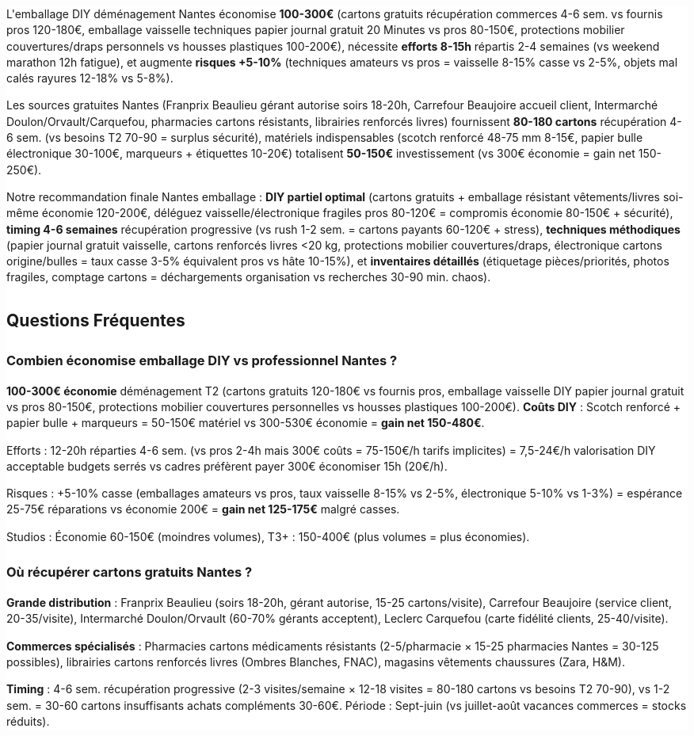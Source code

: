 L'emballage DIY déménagement Nantes économise **100-300€** (cartons gratuits récupération commerces 4-6 sem. vs fournis pros 120-180€, emballage vaisselle techniques papier journal gratuit 20 Minutes vs pros 80-150€, protections mobilier couvertures/draps personnels vs housses plastiques 100-200€), nécessite **efforts 8-15h** répartis 2-4 semaines (vs weekend marathon 12h fatigue), et augmente **risques +5-10%** (techniques amateurs vs pros = vaisselle 8-15% casse vs 2-5%, objets mal calés rayures 12-18% vs 5-8%).

Les sources gratuites Nantes (Franprix Beaulieu gérant autorise soirs 18-20h, Carrefour Beaujoire accueil client, Intermarché Doulon/Orvault/Carquefou, pharmacies cartons résistants, librairies renforcés livres) fournissent **80-180 cartons** récupération 4-6 sem. (vs besoins T2 70-90 = surplus sécurité), matériels indispensables (scotch renforcé 48-75 mm 8-15€, papier bulle électronique 30-100€, marqueurs + étiquettes 10-20€) totalisent **50-150€** investissement (vs 300€ économie = gain net 150-250€).

Notre recommandation finale Nantes emballage : **DIY partiel optimal** (cartons gratuits + emballage résistant vêtements/livres soi-même économie 120-200€, déléguez vaisselle/électronique fragiles pros 80-120€ = compromis économie 80-150€ + sécurité), **timing 4-6 semaines** récupération progressive (vs rush 1-2 sem. = cartons payants 60-120€ + stress), **techniques méthodiques** (papier journal gratuit vaisselle, cartons renforcés livres <20 kg, protections mobilier couvertures/draps, électronique cartons origine/bulles = taux casse 3-5% équivalent pros vs hâte 10-15%), et **inventaires détaillés** (étiquetage pièces/priorités, photos fragiles, comptage cartons = déchargements organisation vs recherches 30-90 min. chaos).

## Questions Fréquentes

### Combien économise emballage DIY vs professionnel Nantes ?

**100-300€ économie** déménagement T2 (cartons gratuits 120-180€ vs fournis pros, emballage vaisselle DIY papier journal gratuit vs pros 80-150€, protections mobilier couvertures personnelles vs housses plastiques 100-200€). **Coûts DIY** : Scotch renforcé + papier bulle + marqueurs = 50-150€ matériel vs 300-530€ économie = **gain net 150-480€**.

Efforts : 12-20h réparties 4-6 sem. (vs pros 2-4h mais 300€ coûts = 75-150€/h tarifs implicites) = 7,5-24€/h valorisation DIY acceptable budgets serrés vs cadres préfèrent payer 300€ économiser 15h (20€/h).

Risques : +5-10% casse (emballages amateurs vs pros, taux vaisselle 8-15% vs 2-5%, électronique 5-10% vs 1-3%) = espérance 25-75€ réparations vs économie 200€ = **gain net 125-175€** malgré casses.

Studios : Économie 60-150€ (moindres volumes), T3+ : 150-400€ (plus volumes = plus économies).

### Où récupérer cartons gratuits Nantes ?

**Grande distribution** : Franprix Beaulieu (soirs 18-20h, gérant autorise, 15-25 cartons/visite), Carrefour Beaujoire (service client, 20-35/visite), Intermarché Doulon/Orvault (60-70% gérants acceptent), Leclerc Carquefou (carte fidélité clients, 25-40/visite).

**Commerces spécialisés** : Pharmacies cartons médicaments résistants (2-5/pharmacie × 15-25 pharmacies Nantes = 30-125 possibles), librairies cartons renforcés livres (Ombres Blanches, FNAC), magasins vêtements chaussures (Zara, H&M).

**Timing** : 4-6 sem. récupération progressive (2-3 visites/semaine × 12-18 visites = 80-180 cartons vs besoins T2 70-90), vs 1-2 sem. = 30-60 cartons insuffisants achats compléments 30-60€. Période : Sept-juin (vs juillet-août vacances commerces = stocks réduits).
